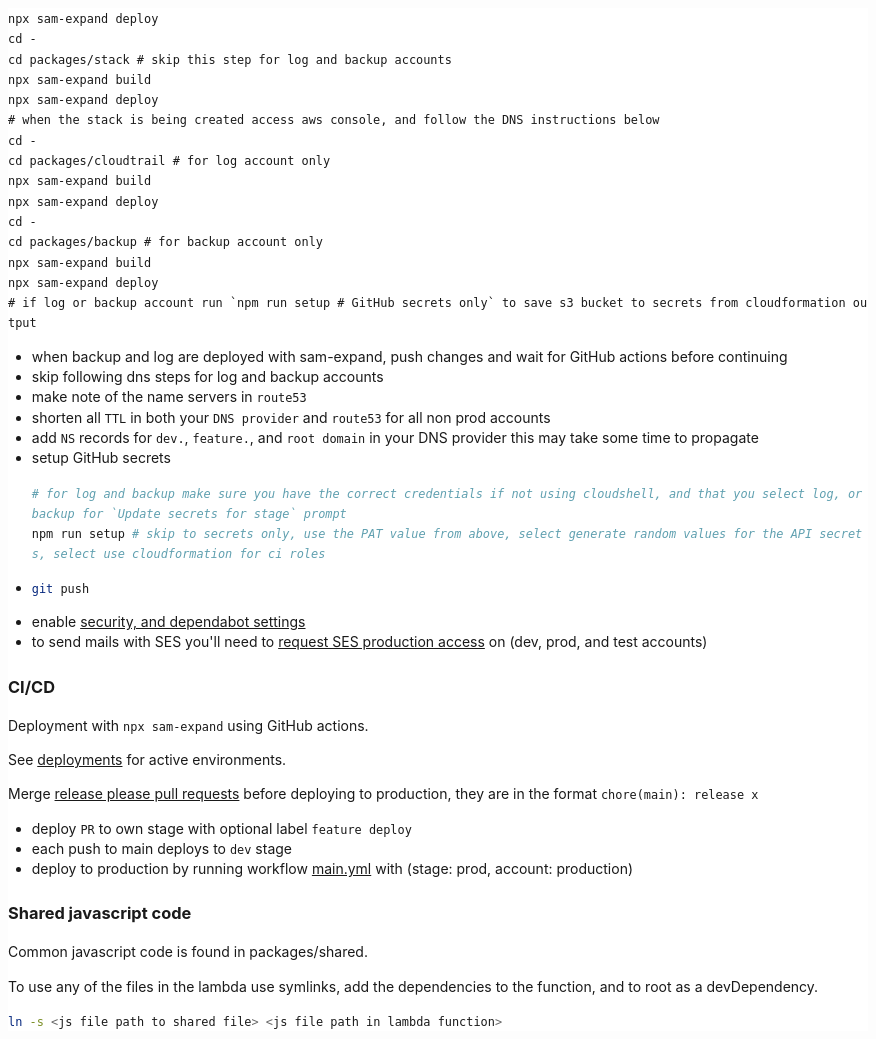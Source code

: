   ```
  npx sam-expand deploy
  cd -
  cd packages/stack # skip this step for log and backup accounts
  npx sam-expand build
  npx sam-expand deploy
  # when the stack is being created access aws console, and follow the DNS instructions below
  cd -
  cd packages/cloudtrail # for log account only
  npx sam-expand build
  npx sam-expand deploy
  cd -
  cd packages/backup # for backup account only
  npx sam-expand build
  npx sam-expand deploy
  # if log or backup account run `npm run setup # GitHub secrets only` to save s3 bucket to secrets from cloudformation output
  ```
- when backup and log are deployed with sam-expand, push changes and wait for GitHub actions before continuing
- skip following dns steps for log and backup accounts
- make note of the name servers in `route53`
- shorten all `TTL` in both your `DNS provider` and `route53` for all non prod accounts
- add `NS` records for `dev.`, `feature.`, and `root domain` in your DNS provider
  this may take some time to propagate
- setup GitHub secrets
  ```sh
  # for log and backup make sure you have the correct credentials if not using cloudshell, and that you select log, or backup for `Update secrets for stage` prompt
  npm run setup # skip to secrets only, use the PAT value from above, select generate random values for the API secrets, select use cloudformation for ci roles
  ```
- ```sh
  git push
  ```
- enable [security, and dependabot settings](https://github.com/starterstack/starterstack/security)
- to send mails with SES you'll need to [request SES production access](https://docs.aws.amazon.com/ses/latest/dg/request-production-access.html) on (dev, prod, and test accounts)

### CI/CD

Deployment with `npx sam-expand` using GitHub actions.

See [deployments](https://github.com/starterstack/starterstack/deployments) for active environments.

Merge [release please pull requests](https://github.com/googleapis/release-please) before deploying to production, they are in the format `chore(main): release x`

- deploy `PR` to own stage with optional label `feature deploy`
- each push to main deploys to `dev` stage
- deploy to production by running workflow [main.yml](./.github/workflows/main.yml) with (stage: prod, account: production)

### Shared javascript code

Common javascript code is found in packages/shared.

To use any of the files in the lambda use symlinks, add the dependencies to the function, and to root as a devDependency.

```sh
ln -s <js file path to shared file> <js file path in lambda function>
```
